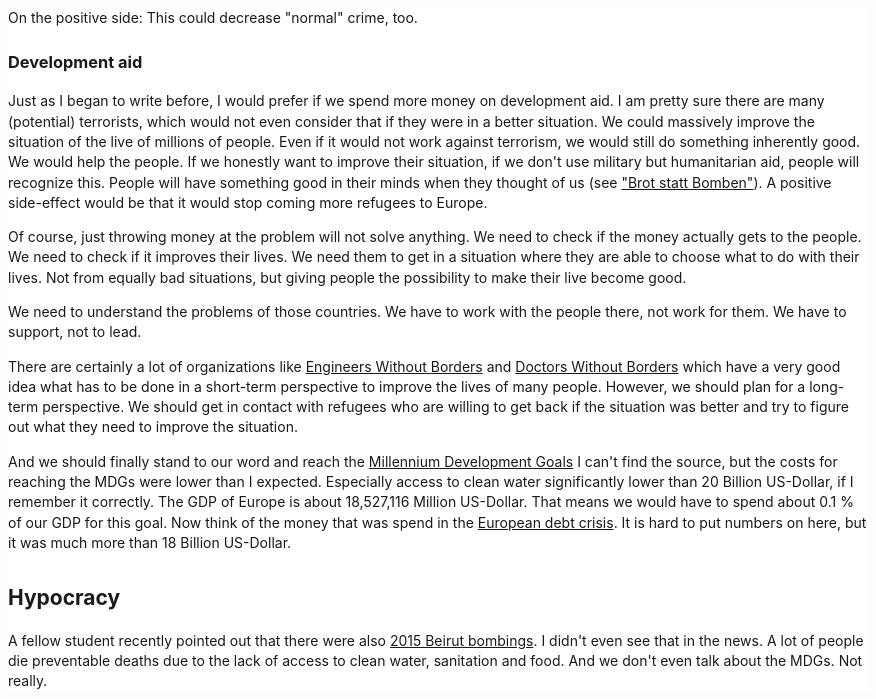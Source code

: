 On the positive side: This could decrease "normal" crime, too.


### Development aid

Just as I began to write before, I would prefer if we spend more money on
development aid. I am pretty sure there are many (potential) terrorists, which
would not even consider that if they were in a better situation. We could
massively improve the situation of the live of millions of people. Even if it
would not work against terrorism, we would still do something inherently good.
We would help the people. If we honestly want to improve their situation, if we
don't use military but humanitarian aid, people will recognize this. People
will have something good in their minds when they thought of us (see
["Brot statt Bomben"](http://www.spiegel.de/politik/deutschland/friedensdemo-brot-statt-bomben-a-160073.html)). A positive side-effect would be that it would stop coming more refugees
to Europe.

Of course, just throwing money at the problem will not solve anything. We need
to check if the money actually gets to the people. We need to check if it
improves their lives. We need them to get in a situation where they are able
to choose what to do with their lives. Not from equally bad situations, but
giving people the possibility to make their live become good.

We need to understand the problems of those countries. We have to work with
the people there, not work for them. We have to support, not to lead.

There are certainly a lot of organizations like [Engineers Without Borders](https://en.wikipedia.org/wiki/Engineers_Without_Borders) and [Doctors Without Borders](https://en.wikipedia.org/wiki/M%C3%A9decins_Sans_Fronti%C3%A8res)
which have a very good idea what has to be done in a short-term perspective to
improve the lives of many people. However, we should plan for a long-term
perspective. We should get in contact with refugees who are willing to get back
if the situation was better and try to figure out what they need to improve the
situation.

And we should finally stand to our word and reach the
[Millennium Development Goals](https://en.wikipedia.org/wiki/Millennium_Development_Goals)
I can't find the source, but the costs for reaching the MDGs were lower than
I expected. Especially access to clean water significantly lower than
20&nbsp;Billion&nbsp;US-Dollar, if I remember it correctly. The GDP of Europe
is about 18,527,116&nbsp;Million US-Dollar. That means we would have to spend
about 0.1&nbsp;% of our GDP for this goal. Now think of the money that was
spend in the [European debt crisis](https://en.wikipedia.org/wiki/European_debt_crisis).
It is hard to put numbers on here, but it was much more than 18&nbsp;Billion
US-Dollar.


## Hypocracy

A fellow student recently pointed out that there were also
[2015 Beirut bombings](https://en.wikipedia.org/wiki/2015_Beirut_bombings). I
didn't even see that in the news. A lot of people die preventable deaths due
to the lack of access to clean water, sanitation and food. And we don't even
talk about the MDGs. Not really.

